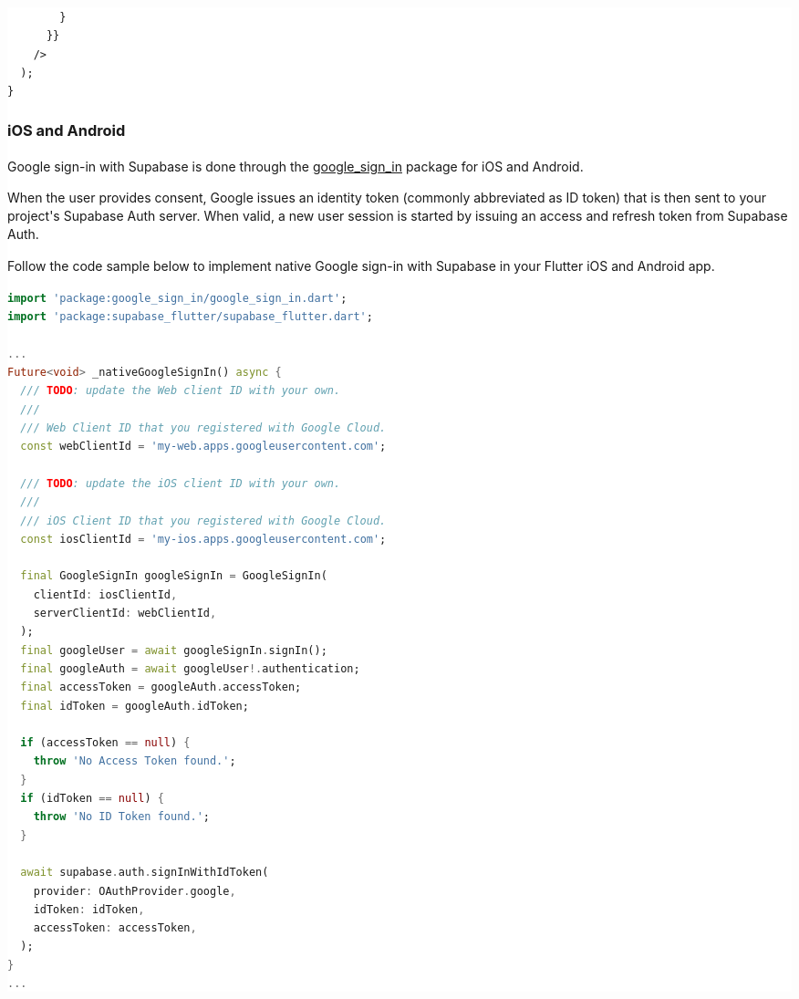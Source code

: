 ```tsx ./components/Auth.native.tsx
        }
      }}
    />
  );
}
```

</TabPanel>

<TabPanel id="flutter" label="Flutter">

### iOS and Android

Google sign-in with Supabase is done through the [google_sign_in](https://pub.dev/packages/google_sign_in) package for iOS and Android.

When the user provides consent, Google issues an identity token (commonly abbreviated as ID token) that is then sent to your project's Supabase Auth server. When valid, a new user session is started by issuing an access and refresh token from Supabase Auth.

Follow the code sample below to implement native Google sign-in with Supabase in your Flutter iOS and Android app.

```dart
import 'package:google_sign_in/google_sign_in.dart';
import 'package:supabase_flutter/supabase_flutter.dart';

...
Future<void> _nativeGoogleSignIn() async {
  /// TODO: update the Web client ID with your own.
  ///
  /// Web Client ID that you registered with Google Cloud.
  const webClientId = 'my-web.apps.googleusercontent.com';

  /// TODO: update the iOS client ID with your own.
  ///
  /// iOS Client ID that you registered with Google Cloud.
  const iosClientId = 'my-ios.apps.googleusercontent.com';

  final GoogleSignIn googleSignIn = GoogleSignIn(
    clientId: iosClientId,
    serverClientId: webClientId,
  );
  final googleUser = await googleSignIn.signIn();
  final googleAuth = await googleUser!.authentication;
  final accessToken = googleAuth.accessToken;
  final idToken = googleAuth.idToken;

  if (accessToken == null) {
    throw 'No Access Token found.';
  }
  if (idToken == null) {
    throw 'No ID Token found.';
  }

  await supabase.auth.signInWithIdToken(
    provider: OAuthProvider.google,
    idToken: idToken,
    accessToken: accessToken,
  );
}
...
```
